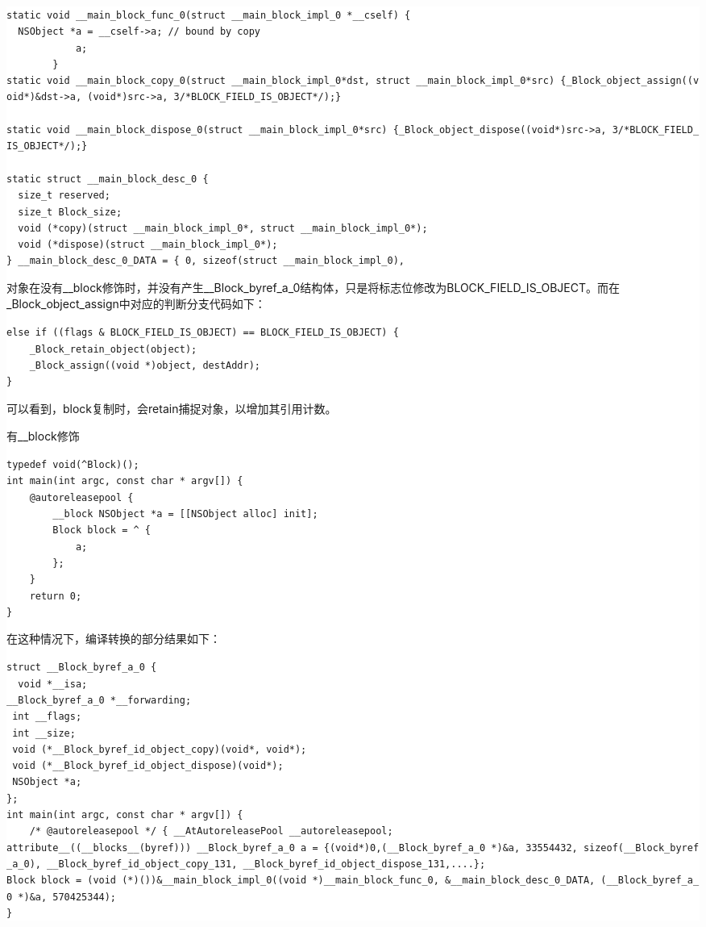 	static void __main_block_func_0(struct __main_block_impl_0 *__cself) {
	  NSObject *a = __cself->a; // bound by copy
	            a;
	        }
	static void __main_block_copy_0(struct __main_block_impl_0*dst, struct __main_block_impl_0*src) {_Block_object_assign((void*)&dst->a, (void*)src->a, 3/*BLOCK_FIELD_IS_OBJECT*/);}
	
	static void __main_block_dispose_0(struct __main_block_impl_0*src) {_Block_object_dispose((void*)src->a, 3/*BLOCK_FIELD_IS_OBJECT*/);}
	
	static struct __main_block_desc_0 {
	  size_t reserved;
	  size_t Block_size;
	  void (*copy)(struct __main_block_impl_0*, struct __main_block_impl_0*);
	  void (*dispose)(struct __main_block_impl_0*);
	} __main_block_desc_0_DATA = { 0, sizeof(struct __main_block_impl_0),

对象在没有__block修饰时，并没有产生__Block_byref_a_0结构体，只是将标志位修改为BLOCK_FIELD_IS_OBJECT。而在_Block_object_assign中对应的判断分支代码如下：


	else if ((flags & BLOCK_FIELD_IS_OBJECT) == BLOCK_FIELD_IS_OBJECT) {
	    _Block_retain_object(object);
	    _Block_assign((void *)object, destAddr);
	}

可以看到，block复制时，会retain捕捉对象，以增加其引用计数。

有__block修饰

	typedef void(^Block)();
	int main(int argc, const char * argv[]) {
	    @autoreleasepool {
	        __block NSObject *a = [[NSObject alloc] init];
	        Block block = ^ {
	            a;
	        };
	    }
	    return 0;
	}
	
在这种情况下，编译转换的部分结果如下：
	
	struct __Block_byref_a_0 {
	  void *__isa;
	__Block_byref_a_0 *__forwarding;
	 int __flags;
	 int __size;
	 void (*__Block_byref_id_object_copy)(void*, void*);
	 void (*__Block_byref_id_object_dispose)(void*);
	 NSObject *a;
	};
	int main(int argc, const char * argv[]) {
	    /* @autoreleasepool */ { __AtAutoreleasePool __autoreleasepool;
	attribute__((__blocks__(byref))) __Block_byref_a_0 a = {(void*)0,(__Block_byref_a_0 *)&a, 33554432, sizeof(__Block_byref_a_0), __Block_byref_id_object_copy_131, __Block_byref_id_object_dispose_131,....};
	Block block = (void (*)())&__main_block_impl_0((void *)__main_block_func_0, &__main_block_desc_0_DATA, (__Block_byref_a_0 *)&a, 570425344);
	}
